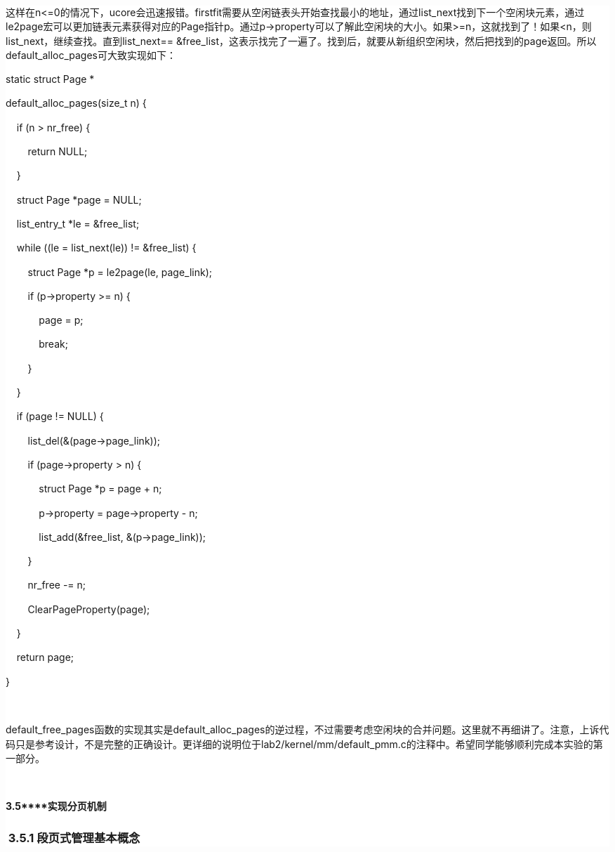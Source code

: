 这样在n\<=0的情况下，ucore会迅速报错。firstfit需要从空闲链表头开始查找最小的地址，通过list\_next找到下一个空闲块元素，通过le2page宏可以更加链表元素获得对应的Page指针p。通过p-\>property可以了解此空闲块的大小。如果\>=n，这就找到了！如果\<n，则list\_next，继续查找。直到list\_next==
&free\_list，这表示找完了一遍了。找到后，就要从新组织空闲块，然后把找到的page返回。所以default\_alloc\_pages可大致实现如下：

static struct Page \*

default\_alloc\_pages(size\_t n) {

    if (n \> nr\_free) {

        return NULL;

    }

    struct Page \*page = NULL;

    list\_entry\_t \*le = &free\_list;

    while ((le = list\_next(le)) != &free\_list) {

        struct Page \*p = le2page(le, page\_link);

        if (p-\>property \>= n) {

            page = p;

            break;

        }

    }

    if (page != NULL) {

        list\_del(&(page-\>page\_link));

        if (page-\>property \> n) {

            struct Page \*p = page + n;

            p-\>property = page-\>property - n;

            list\_add(&free\_list, &(p-\>page\_link));

        }

        nr\_free -= n;

        ClearPageProperty(page);

    }

    return page;

}

 

default\_free\_pages函数的实现其实是default\_alloc\_pages的逆过程，不过需要考虑空闲块的合并问题。这里就不再细讲了。注意，上诉代码只是参考设计，不是完整的正确设计。更详细的说明位于lab2/kernel/mm/default\_pmm.c的注释中。希望同学能够顺利完成本实验的第一部分。

 

**3.5****实现分页机制**

###  3.5.1 段页式管理基本概念
